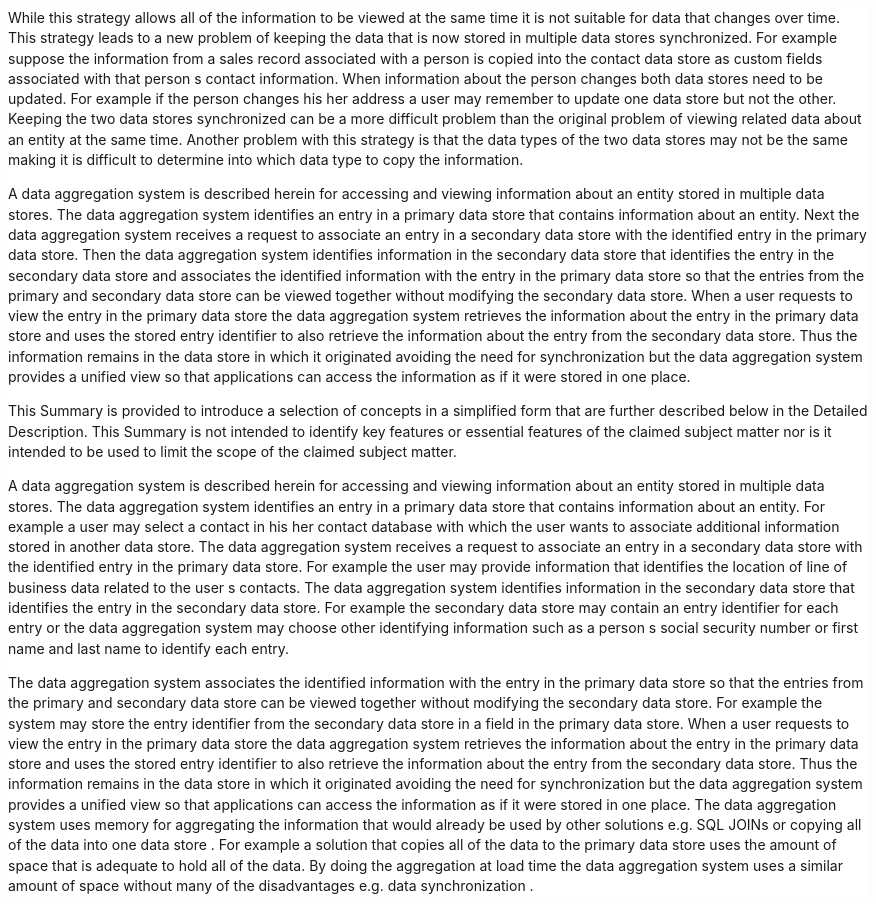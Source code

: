 While this strategy allows all of the information to be viewed at the same time it is not suitable for data that changes over time. This strategy leads to a new problem of keeping the data that is now stored in multiple data stores synchronized. For example suppose the information from a sales record associated with a person is copied into the contact data store as custom fields associated with that person s contact information. When information about the person changes both data stores need to be updated. For example if the person changes his her address a user may remember to update one data store but not the other. Keeping the two data stores synchronized can be a more difficult problem than the original problem of viewing related data about an entity at the same time. Another problem with this strategy is that the data types of the two data stores may not be the same making it is difficult to determine into which data type to copy the information.

A data aggregation system is described herein for accessing and viewing information about an entity stored in multiple data stores. The data aggregation system identifies an entry in a primary data store that contains information about an entity. Next the data aggregation system receives a request to associate an entry in a secondary data store with the identified entry in the primary data store. Then the data aggregation system identifies information in the secondary data store that identifies the entry in the secondary data store and associates the identified information with the entry in the primary data store so that the entries from the primary and secondary data store can be viewed together without modifying the secondary data store. When a user requests to view the entry in the primary data store the data aggregation system retrieves the information about the entry in the primary data store and uses the stored entry identifier to also retrieve the information about the entry from the secondary data store. Thus the information remains in the data store in which it originated avoiding the need for synchronization but the data aggregation system provides a unified view so that applications can access the information as if it were stored in one place.

This Summary is provided to introduce a selection of concepts in a simplified form that are further described below in the Detailed Description. This Summary is not intended to identify key features or essential features of the claimed subject matter nor is it intended to be used to limit the scope of the claimed subject matter.

A data aggregation system is described herein for accessing and viewing information about an entity stored in multiple data stores. The data aggregation system identifies an entry in a primary data store that contains information about an entity. For example a user may select a contact in his her contact database with which the user wants to associate additional information stored in another data store. The data aggregation system receives a request to associate an entry in a secondary data store with the identified entry in the primary data store. For example the user may provide information that identifies the location of line of business data related to the user s contacts. The data aggregation system identifies information in the secondary data store that identifies the entry in the secondary data store. For example the secondary data store may contain an entry identifier for each entry or the data aggregation system may choose other identifying information such as a person s social security number or first name and last name to identify each entry.

The data aggregation system associates the identified information with the entry in the primary data store so that the entries from the primary and secondary data store can be viewed together without modifying the secondary data store. For example the system may store the entry identifier from the secondary data store in a field in the primary data store. When a user requests to view the entry in the primary data store the data aggregation system retrieves the information about the entry in the primary data store and uses the stored entry identifier to also retrieve the information about the entry from the secondary data store. Thus the information remains in the data store in which it originated avoiding the need for synchronization but the data aggregation system provides a unified view so that applications can access the information as if it were stored in one place. The data aggregation system uses memory for aggregating the information that would already be used by other solutions e.g. SQL JOINs or copying all of the data into one data store . For example a solution that copies all of the data to the primary data store uses the amount of space that is adequate to hold all of the data. By doing the aggregation at load time the data aggregation system uses a similar amount of space without many of the disadvantages e.g. data synchronization .
